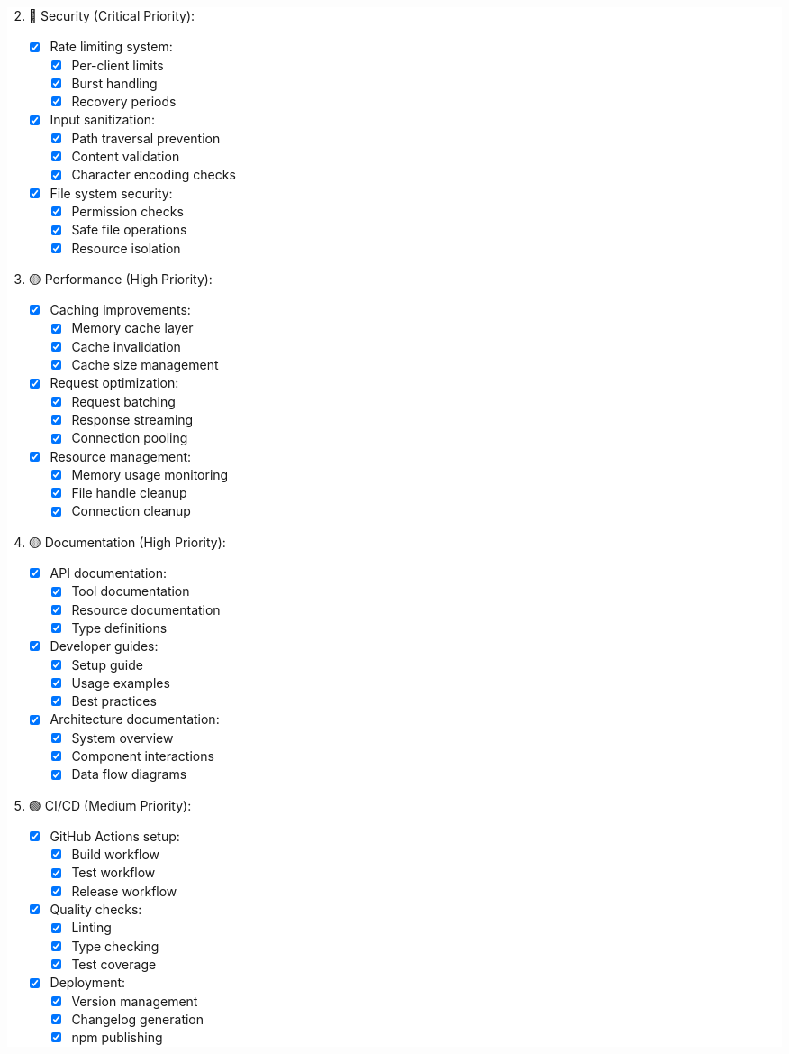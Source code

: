 2. 🔴 Security (Critical Priority):

   - [x] Rate limiting system:
     - [x] Per-client limits
     - [x] Burst handling
     - [x] Recovery periods
   - [x] Input sanitization:
     - [x] Path traversal prevention
     - [x] Content validation
     - [x] Character encoding checks
   - [x] File system security:
     - [x] Permission checks
     - [x] Safe file operations
     - [x] Resource isolation

3. 🟡 Performance (High Priority):

   - [x] Caching improvements:
     - [x] Memory cache layer
     - [x] Cache invalidation
     - [x] Cache size management
   - [x] Request optimization:
     - [x] Request batching
     - [x] Response streaming
     - [x] Connection pooling
   - [x] Resource management:
     - [x] Memory usage monitoring
     - [x] File handle cleanup
     - [x] Connection cleanup

4. 🟡 Documentation (High Priority):

   - [x] API documentation:
     - [x] Tool documentation
     - [x] Resource documentation
     - [x] Type definitions
   - [x] Developer guides:
     - [x] Setup guide
     - [x] Usage examples
     - [x] Best practices
   - [x] Architecture documentation:
     - [x] System overview
     - [x] Component interactions
     - [x] Data flow diagrams

5. 🟢 CI/CD (Medium Priority):
   - [x] GitHub Actions setup:
     - [x] Build workflow
     - [x] Test workflow
     - [x] Release workflow
   - [x] Quality checks:
     - [x] Linting
     - [x] Type checking
     - [x] Test coverage
   - [x] Deployment:
     - [x] Version management
     - [x] Changelog generation
     - [x] npm publishing
